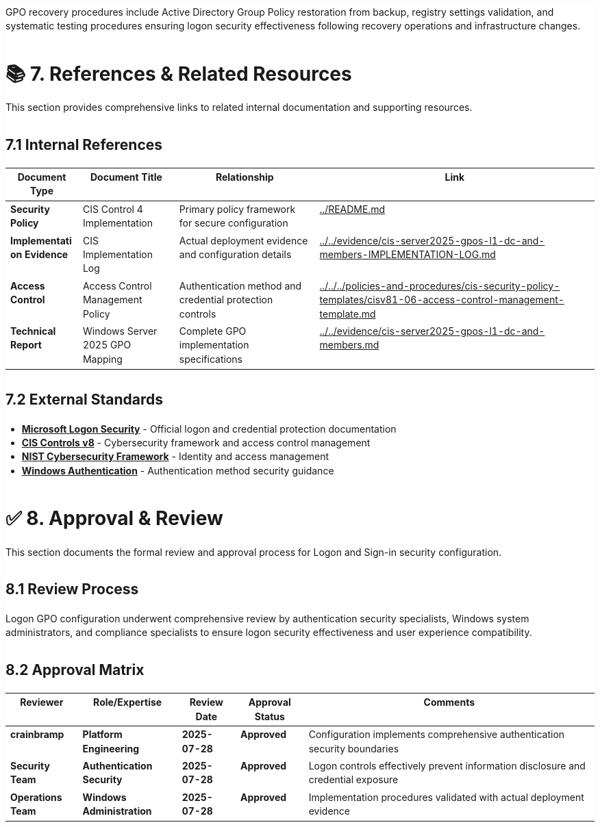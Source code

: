 GPO recovery procedures include Active Directory Group Policy restoration from backup, registry settings validation, and systematic testing procedures ensuring logon security effectiveness following recovery operations and infrastructure changes.

# 📚 **7. References & Related Resources**

This section provides comprehensive links to related internal documentation and supporting resources.

## **7.1 Internal References**

| **Document Type** | **Document Title** | **Relationship** | **Link** |
|-------------------|-------------------|------------------|----------|
| **Security Policy** | CIS Control 4 Implementation | Primary policy framework for secure configuration | [../README.md](../README.md) |
| **Implementation Evidence** | CIS Implementation Log | Actual deployment evidence and configuration details | [../../evidence/cis-server2025-gpos-l1-dc-and-members-IMPLEMENTATION-LOG.md](../../evidence/cis-server2025-gpos-l1-dc-and-members-IMPLEMENTATION-LOG.md) |
| **Access Control** | Access Control Management Policy | Authentication method and credential protection controls | [../../../policies-and-procedures/cis-security-policy-templates/cisv81-06-access-control-management-template.md](../../../policies-and-procedures/cis-security-policy-templates/cisv81-06-access-control-management-template.md) |
| **Technical Report** | Windows Server 2025 GPO Mapping | Complete GPO implementation specifications | [../../evidence/cis-server2025-gpos-l1-dc-and-members.md](../../evidence/cis-server2025-gpos-l1-dc-and-members.md) |

## **7.2 External Standards**

- **[Microsoft Logon Security](https://docs.microsoft.com/en-us/windows/security/identity-protection/credential-guard/)** - Official logon and credential protection documentation
- **[CIS Controls v8](https://www.cisecurity.org/controls/)** - Cybersecurity framework and access control management
- **[NIST Cybersecurity Framework](https://www.nist.gov/cyberframework)** - Identity and access management
- **[Windows Authentication](https://docs.microsoft.com/en-us/windows-server/security/windows-authentication/windows-authentication-overview)** - Authentication method security guidance

# ✅ **8. Approval & Review**

This section documents the formal review and approval process for Logon and Sign-in security configuration.

## **8.1 Review Process**

Logon GPO configuration underwent comprehensive review by authentication security specialists, Windows system administrators, and compliance specialists to ensure logon security effectiveness and user experience compatibility.

## **8.2 Approval Matrix**

| **Reviewer** | **Role/Expertise** | **Review Date** | **Approval Status** | **Comments** |
|-------------|-------------------|----------------|-------------------|--------------|
| **crainbramp** | **Platform Engineering** | **2025-07-28** | **Approved** | Configuration implements comprehensive authentication security boundaries |
| **Security Team** | **Authentication Security** | **2025-07-28** | **Approved** | Logon controls effectively prevent information disclosure and credential exposure |
| **Operations Team** | **Windows Administration** | **2025-07-28** | **Approved** | Implementation procedures validated with actual deployment evidence |
